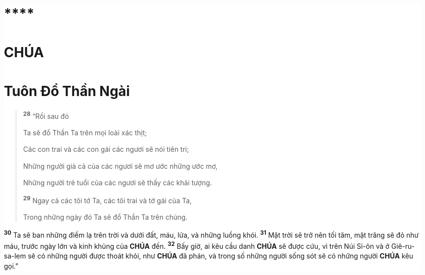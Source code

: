 # 

# ****

# CHÚA

# Tuôn Đổ Thần Ngài

> <sup><b>28</b></sup> “Rồi sau đó
>
> Ta sẽ đổ Thần Ta trên mọi loài xác thịt;
>
> Các con trai và các con gái các ngươi sẽ nói tiên tri;
>
> Những người già cả của các ngươi sẽ mơ ước những ước mơ,
>
> Những người trẻ tuổi của các ngươi sẽ thấy các khải tượng.
>
> <sup><b>29</b></sup> Ngay cả các tôi tớ Ta, các tôi trai và tớ gái của Ta,
>
> Trong những ngày đó Ta sẽ đổ Thần Ta trên chúng.

<sup><b>30</b></sup> Ta sẽ ban những điềm lạ trên trời và dưới đất, máu, lửa, và những luồng khói. <sup><b>31</b></sup> Mặt trời sẽ trở nên tối tăm, mặt trăng sẽ đỏ như máu, trước ngày lớn và kinh khủng của **CHÚA** đến. <sup><b>32</b></sup> Bấy giờ, ai kêu cầu danh **CHÚA** sẽ được cứu, vì trên Núi Si-ôn và ở Giê-ru-sa-lem sẽ có những người được thoát khỏi, như **CHÚA** đã phán, và trong số những người sống sót sẽ có những người **CHÚA** kêu gọi.”